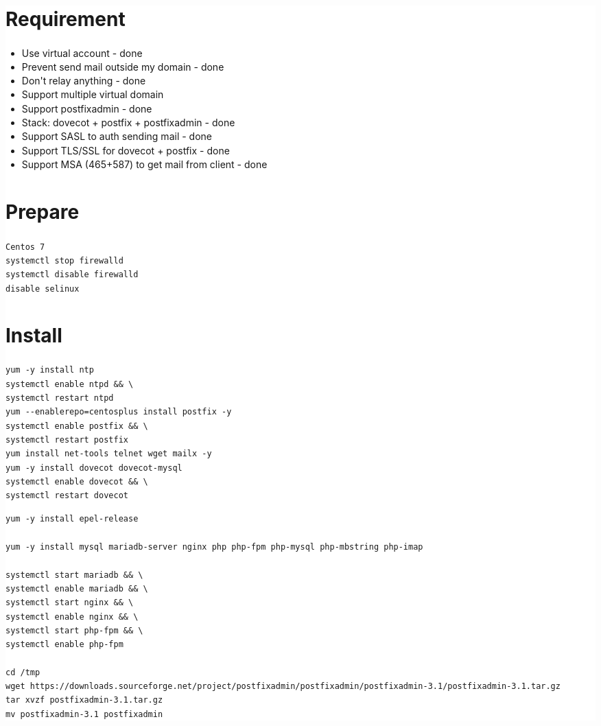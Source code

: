 # Requirement
- Use virtual account - done
- Prevent send mail outside my domain - done
- Don't relay anything - done
- Support multiple virtual domain
- Support postfixadmin - done
- Stack: dovecot + postfix + postfixadmin - done
- Support SASL to auth sending mail - done
- Support TLS/SSL for dovecot + postfix - done
- Support MSA (465+587) to get mail from client - done

# Prepare
```
Centos 7
systemctl stop firewalld
systemctl disable firewalld
disable selinux
```

# Install
```
yum -y install ntp
systemctl enable ntpd && \
systemctl restart ntpd
yum --enablerepo=centosplus install postfix -y
systemctl enable postfix && \
systemctl restart postfix
yum install net-tools telnet wget mailx -y
yum -y install dovecot dovecot-mysql
systemctl enable dovecot && \
systemctl restart dovecot
```

```
yum -y install epel-release

yum -y install mysql mariadb-server nginx php php-fpm php-mysql php-mbstring php-imap

systemctl start mariadb && \
systemctl enable mariadb && \
systemctl start nginx && \
systemctl enable nginx && \
systemctl start php-fpm && \
systemctl enable php-fpm

cd /tmp
wget https://downloads.sourceforge.net/project/postfixadmin/postfixadmin/postfixadmin-3.1/postfixadmin-3.1.tar.gz
tar xvzf postfixadmin-3.1.tar.gz
mv postfixadmin-3.1 postfixadmin
```
